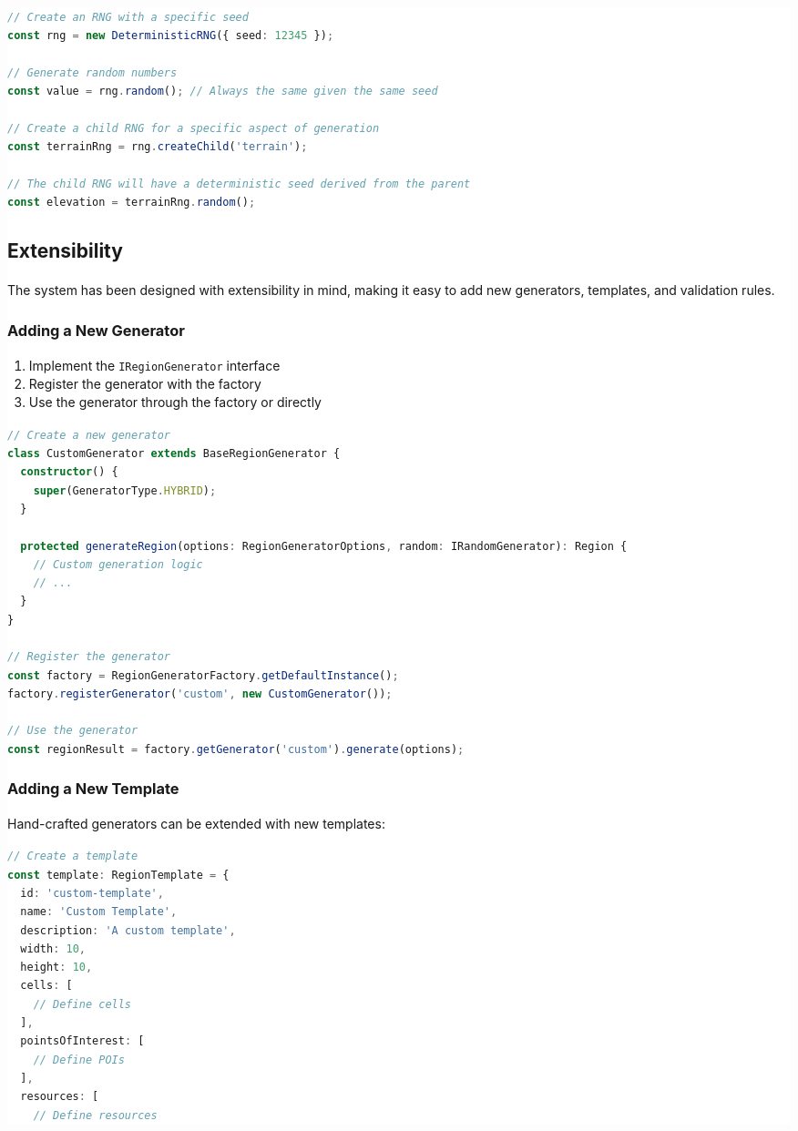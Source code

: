 ```typescript
// Create an RNG with a specific seed
const rng = new DeterministicRNG({ seed: 12345 });

// Generate random numbers
const value = rng.random(); // Always the same given the same seed

// Create a child RNG for a specific aspect of generation
const terrainRng = rng.createChild('terrain');

// The child RNG will have a deterministic seed derived from the parent
const elevation = terrainRng.random();
```

## Extensibility

The system has been designed with extensibility in mind, making it easy to add new generators, templates, and validation rules.

### Adding a New Generator

1. Implement the `IRegionGenerator` interface
2. Register the generator with the factory
3. Use the generator through the factory or directly

```typescript
// Create a new generator
class CustomGenerator extends BaseRegionGenerator {
  constructor() {
    super(GeneratorType.HYBRID);
  }
  
  protected generateRegion(options: RegionGeneratorOptions, random: IRandomGenerator): Region {
    // Custom generation logic
    // ...
  }
}

// Register the generator
const factory = RegionGeneratorFactory.getDefaultInstance();
factory.registerGenerator('custom', new CustomGenerator());

// Use the generator
const regionResult = factory.getGenerator('custom').generate(options);
```

### Adding a New Template

Hand-crafted generators can be extended with new templates:

```typescript
// Create a template
const template: RegionTemplate = {
  id: 'custom-template',
  name: 'Custom Template',
  description: 'A custom template',
  width: 10,
  height: 10,
  cells: [
    // Define cells
  ],
  pointsOfInterest: [
    // Define POIs
  ],
  resources: [
    // Define resources
```